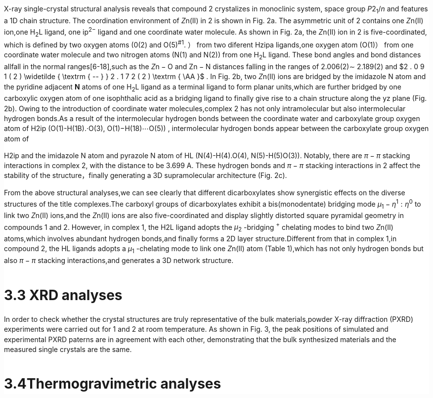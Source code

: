 X-ray single-crystal structural analysis reveals that compound 2 crystalizes in monoclinic system, space group $P 2 _ { 1 } / n$ and features a 1D chain structure. The coordination environment of $Z \mathrm { n } ( \mathrm { I I } )$ in 2 is shown in Fig. 2a. The asymmetric unit of 2 contains one $Z \mathrm { n ( I I ) }$ ion,one $\mathrm { H } _ { 2 } \mathrm { L }$ ligand, one $\mathrm { i p } ^ { 2 - }$ ligand and one coordinate water molecule. As shown in Fig. 2a, the $Z \mathrm { n } ( \mathrm { I I } )$ ion in 2 is five-coordinated, which is defined by two oxygen atoms (0(2) and ${ \mathrm { O } } ( 5 ) ^ { \# 1 } .$ ） from two diferent Hzipa ligands,one oxygen atom (O(1)） from one coordinate water molecule and two nitrogen atoms (N(1) and N(2)) from one $\mathrm { H } _ { 2 } \mathrm { L }$ ligand. These bond angles and bond distances allfall in the normal ranges[6-18],such as the $Z \mathrm { n - O }$ and $\mathrm { { Z n - N } }$ distances falling in the ranges of $2 . 0 0 6 ( 2 ) \sim$ 2.189(2) and $2 . 0 9 1 ( 2 ) \widetilde { \textrm { -- } } 2 . 1 7 2 ( 2 ) \textrm { \AA }$ . In Fig. 2b, two $Z \mathrm { n } ( \mathrm { I I } )$ ions are bridged by the imidazole N atom and the pyridine adjacent $\mathbf { N }$ atoms of one $\mathrm { H } _ { 2 } \mathrm { L }$ ligand as a terminal ligand to form planar units,which are further bridged by one carboxylic oxygen atom of one isophthalic acid as a bridging ligand to finally give rise to a chain structure along the yz plane (Fig. 2b). Owing to the introduction of coordinate water molecules,complex 2 has not only intramolecular but also intermolecular hydrogen bonds.As a result of the intermolecular hydrogen bonds between the coordinate water and carboxylate group oxygen atom of H2ip (O(1)-H(1B).·O(3), $\mathrm { O ( 1 ) \mathrm { \mathrm { - } H ( 1 8 ) \mathrm { \cdots } O ( 5 ) ) } }$ , intermolecular hydrogen bonds appear between the carboxylate group oxygen atom of

H2ip and the imidazole N atom and pyrazole N atom of HL (N(4)-H(4).O(4), N(5)-H(5)O(3)). Notably, there are $\pi { - } \pi$ stacking interactions in complex 2, with the distance to be 3.699 A. These hydrogen bonds and $\pi { - } \pi$ stacking interactions in 2 affect the stability of the structure，finally generating a 3D supramolecular architecture (Fig. 2c).

From the above structural analyses,we can see clearly that different dicarboxylates show synergistic effects on the diverse structures of the title complexes.The carboxyl groups of dicarboxylates exhibit a bis(monodentate) bridging mode $\mu _ { 1 } - \eta ^ { 1 } { : } \eta ^ { 0 }$ to link two $Z \mathrm { n } ( \mathrm { I I } )$ ions,and the $Z \mathrm { n ( I I ) }$ ions are also five-coordinated and display slightly distorted square pyramidal geometry in compounds 1 and 2. However, in complex 1, the H2L ligand adopts the $\mu _ { 2 }$ -bridging $^ +$ chelating modes to bind two $Z \mathrm { n } ( \mathrm { I I } )$ atoms,which involves abundant hydrogen bonds,and finally forms a 2D layer structure.Different from that in complex 1,in compound 2, the HL ligands adopts a $\mu _ { 1 }$ -chelating mode to link one $Z \mathrm { n ( I I ) }$ atom (Table 1),which has not only hydrogen bonds but also $\pi { - } \pi$ stacking interactions,and generates a 3D network structure.

# 3.3 XRD analyses

In order to check whether the crystal structures are truly representative of the bulk materials,powder X-ray diffraction (PXRD) experiments were carried out for 1 and 2 at room temperature. As shown in Fig. 3, the peak positions of simulated and experimental PXRD paterns are in agreement with each other, demonstrating that the bulk synthesized materials and the measured single crystals are the same.

# 3.4Thermogravimetric analyses
